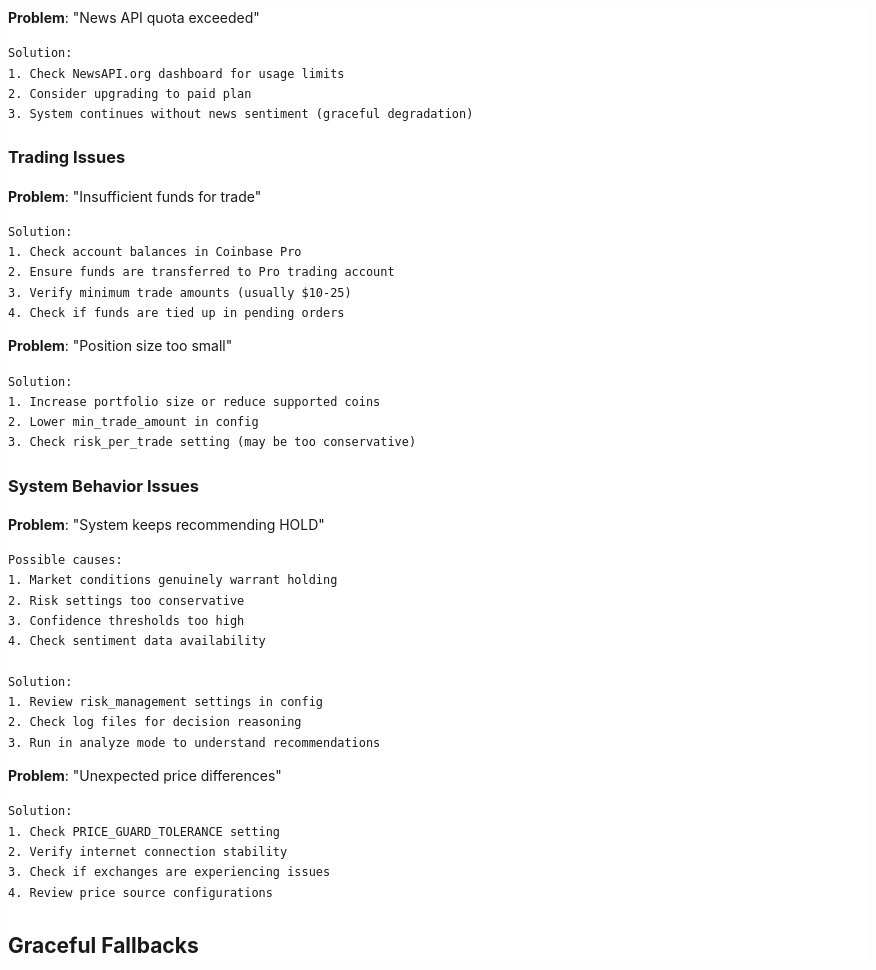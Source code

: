 **Problem**: "News API quota exceeded"
```
Solution:
1. Check NewsAPI.org dashboard for usage limits
2. Consider upgrading to paid plan
3. System continues without news sentiment (graceful degradation)
```

### Trading Issues

**Problem**: "Insufficient funds for trade"
```
Solution:
1. Check account balances in Coinbase Pro
2. Ensure funds are transferred to Pro trading account
3. Verify minimum trade amounts (usually $10-25)
4. Check if funds are tied up in pending orders
```

**Problem**: "Position size too small"
```
Solution:
1. Increase portfolio size or reduce supported coins
2. Lower min_trade_amount in config
3. Check risk_per_trade setting (may be too conservative)
```

### System Behavior Issues

**Problem**: "System keeps recommending HOLD"
```
Possible causes:
1. Market conditions genuinely warrant holding
2. Risk settings too conservative
3. Confidence thresholds too high
4. Check sentiment data availability

Solution:
1. Review risk_management settings in config
2. Check log files for decision reasoning
3. Run in analyze mode to understand recommendations
```

**Problem**: "Unexpected price differences"
```
Solution:
1. Check PRICE_GUARD_TOLERANCE setting
2. Verify internet connection stability
3. Check if exchanges are experiencing issues
4. Review price source configurations
```

## Graceful Fallbacks
